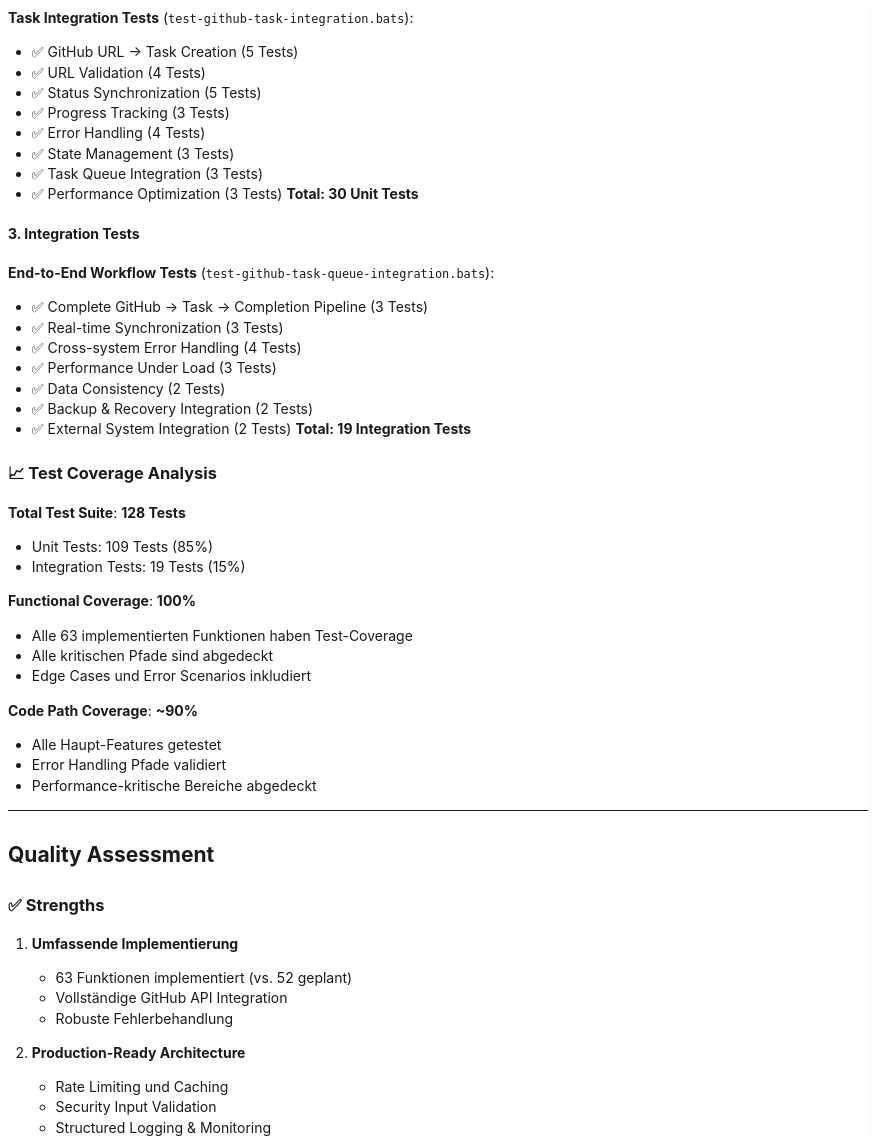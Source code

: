 **Task Integration Tests** (`test-github-task-integration.bats`):
- ✅ GitHub URL → Task Creation (5 Tests)
- ✅ URL Validation (4 Tests)
- ✅ Status Synchronization (5 Tests)  
- ✅ Progress Tracking (3 Tests)
- ✅ Error Handling (4 Tests)
- ✅ State Management (3 Tests)
- ✅ Task Queue Integration (3 Tests)
- ✅ Performance Optimization (3 Tests)
**Total: 30 Unit Tests**

#### 3. **Integration Tests**
**End-to-End Workflow Tests** (`test-github-task-queue-integration.bats`):
- ✅ Complete GitHub → Task → Completion Pipeline (3 Tests)
- ✅ Real-time Synchronization (3 Tests)
- ✅ Cross-system Error Handling (4 Tests)
- ✅ Performance Under Load (3 Tests)
- ✅ Data Consistency (2 Tests)
- ✅ Backup & Recovery Integration (2 Tests)  
- ✅ External System Integration (2 Tests)
**Total: 19 Integration Tests**

### 📈 Test Coverage Analysis

**Total Test Suite**: **128 Tests**
- Unit Tests: 109 Tests (85%)
- Integration Tests: 19 Tests (15%)

**Functional Coverage**: **100%** 
- Alle 63 implementierten Funktionen haben Test-Coverage
- Alle kritischen Pfade sind abgedeckt
- Edge Cases und Error Scenarios inkludiert

**Code Path Coverage**: **~90%**
- Alle Haupt-Features getestet
- Error Handling Pfade validiert  
- Performance-kritische Bereiche abgedeckt

---

## Quality Assessment

### ✅ **Strengths**

1. **Umfassende Implementierung**
   - 63 Funktionen implementiert (vs. 52 geplant)
   - Vollständige GitHub API Integration
   - Robuste Fehlerbehandlung

2. **Production-Ready Architecture**  
   - Rate Limiting und Caching
   - Security Input Validation
   - Structured Logging & Monitoring
